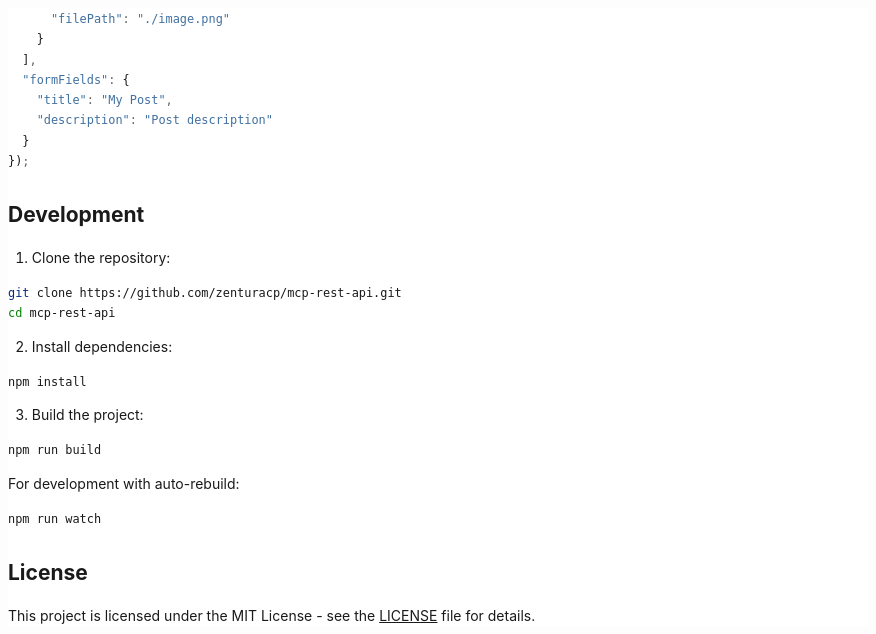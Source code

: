 ```typescript
      "filePath": "./image.png"
    }
  ],
  "formFields": {
    "title": "My Post",
    "description": "Post description"
  }
});
```

## Development

1. Clone the repository:
```bash
git clone https://github.com/zenturacp/mcp-rest-api.git
cd mcp-rest-api
```

2. Install dependencies:
```bash
npm install
```

3. Build the project:
```bash
npm run build
```

For development with auto-rebuild:
```bash
npm run watch
```

## License

This project is licensed under the MIT License - see the [LICENSE](LICENSE) file for details.
